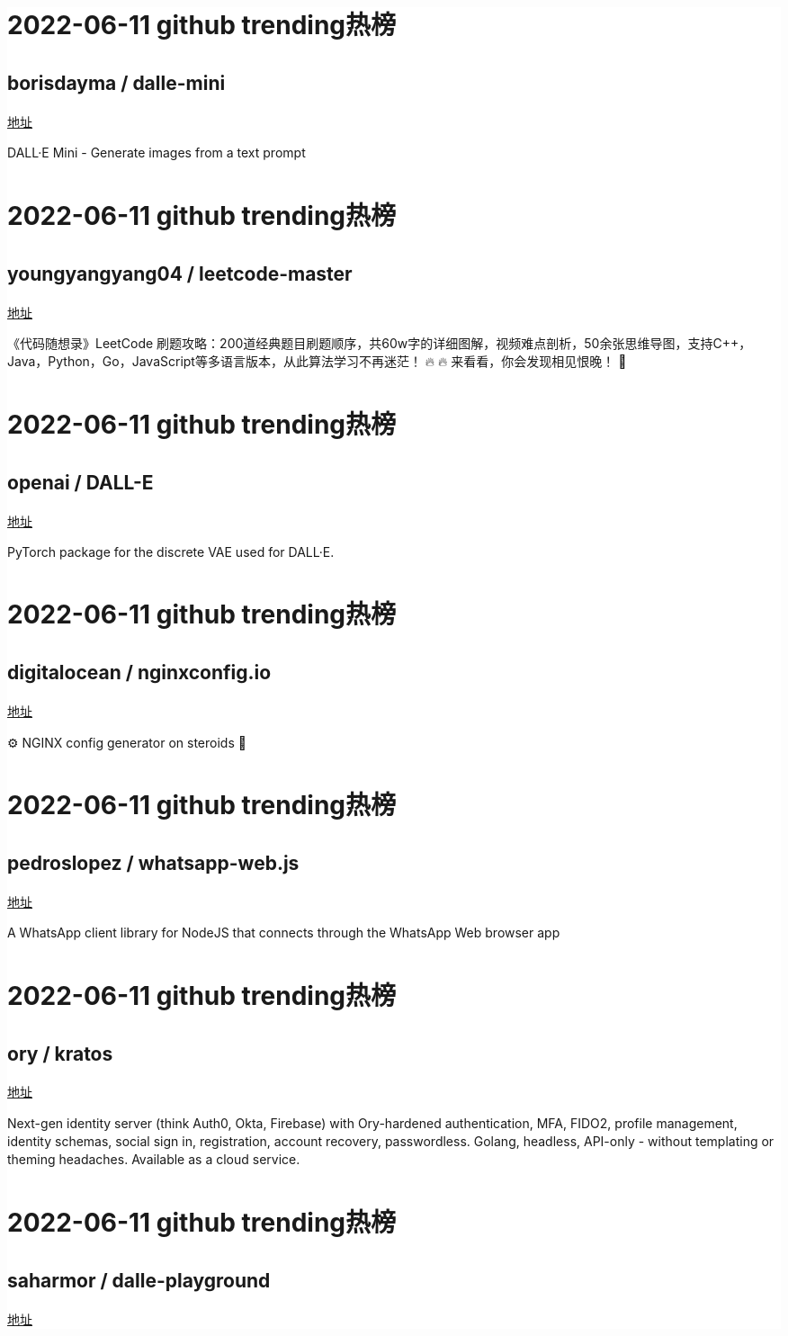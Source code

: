# 2022-06-11 github trending热榜
## borisdayma / dalle-mini
[地址](/borisdayma/dalle-mini)

DALL·E Mini - Generate images from a text prompt
# 2022-06-11 github trending热榜
## youngyangyang04 / leetcode-master
[地址](/youngyangyang04/leetcode-master)

《代码随想录》LeetCode 刷题攻略：200道经典题目刷题顺序，共60w字的详细图解，视频难点剖析，50余张思维导图，支持C++，Java，Python，Go，JavaScript等多语言版本，从此算法学习不再迷茫！
🔥
🔥
来看看，你会发现相见恨晚！
🚀
# 2022-06-11 github trending热榜
## openai / DALL-E
[地址](/openai/DALL-E)

PyTorch package for the discrete VAE used for DALL·E.
# 2022-06-11 github trending热榜
## digitalocean / nginxconfig.io
[地址](/digitalocean/nginxconfig.io)

⚙️
NGINX config generator on steroids
💉
# 2022-06-11 github trending热榜
## pedroslopez / whatsapp-web.js
[地址](/pedroslopez/whatsapp-web.js)

A WhatsApp client library for NodeJS that connects through the WhatsApp Web browser app
# 2022-06-11 github trending热榜
## ory / kratos
[地址](/ory/kratos)

Next-gen identity server (think Auth0, Okta, Firebase) with Ory-hardened authentication, MFA, FIDO2, profile management, identity schemas, social sign in, registration, account recovery, passwordless. Golang, headless, API-only - without templating or theming headaches. Available as a cloud service.
# 2022-06-11 github trending热榜
## saharmor / dalle-playground
[地址](/saharmor/dalle-playground)
